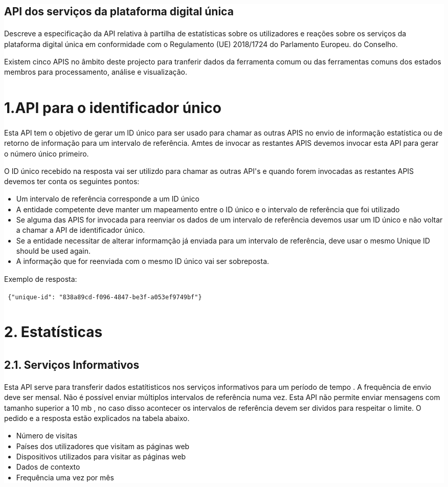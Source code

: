 ## API dos serviços da plataforma digital única
Descreve a especificação da API relativa à partilha de estatísticas sobre os utilizadores e reações sobre os serviços da plataforma digital única em conformidade com o Regulamento (UE) 2018/1724 do Parlamento Europeu.
do Conselho.

Existem cinco APIS no âmbito deste projecto para tranferir dados  da ferramenta comum ou das ferramentas comuns dos estados membros para processamento, análise e visualização.



# 1.API para o identificador único
Esta API tem o objetivo de gerar um ID único para ser usado para chamar as outras APIS no envio de informação estatística ou de retorno de informação para um intervalo de referência.
Amtes de invocar as restantes APIS devemos invocar esta API para gerar o número único primeiro.


 O ID único recebido na resposta vai ser utilizdo para chamar as outras API's e quando forem invocadas as restantes APIS devemos ter conta os seguintes pontos:
 - Um intervalo de referência corresponde a um ID único
 - A entidade competente deve manter um mapeamento entre o ID único e o intervalo de referência que foi utilizado
 - Se alguma das APIS for invocada para reenviar os dados de um intervalo de referência  devemos usar um ID único e não voltar a chamar a API de identificador único.
 - Se a entidade necessitar de alterar informamção já enviada para um intervalo de referência, deve usar o mesmo  Unique ID should be used again.
 - A informação que for reenviada com o mesmo ID único vai ser sobreposta.
 
 Exemplo de resposta:
```markdown
 {"unique-id": "838a89cd-f096-4847-be3f-a053ef9749bf"}
```


# 2. Estatísticas



## 2.1. Serviços Informativos
Esta API serve para transferir dados estatítisticos nos serviços informativos para um  período de tempo .
A frequência de envio deve ser mensal. Não é possível enviar múltiplos intervalos de referência numa vez.
Esta API não permite enviar mensagens com tamanho superior a 10 mb , no caso disso acontecer os intervalos de referência devem ser dividos para respeitar o limite.
O pedido e a resposta estão explicados na tabela abaixo.


- Número de visitas
- Países dos utilizadores que visitam as páginas web
- Dispositivos utilizados para visitar as páginas web
- Dados de contexto
- Frequência uma vez por mês

